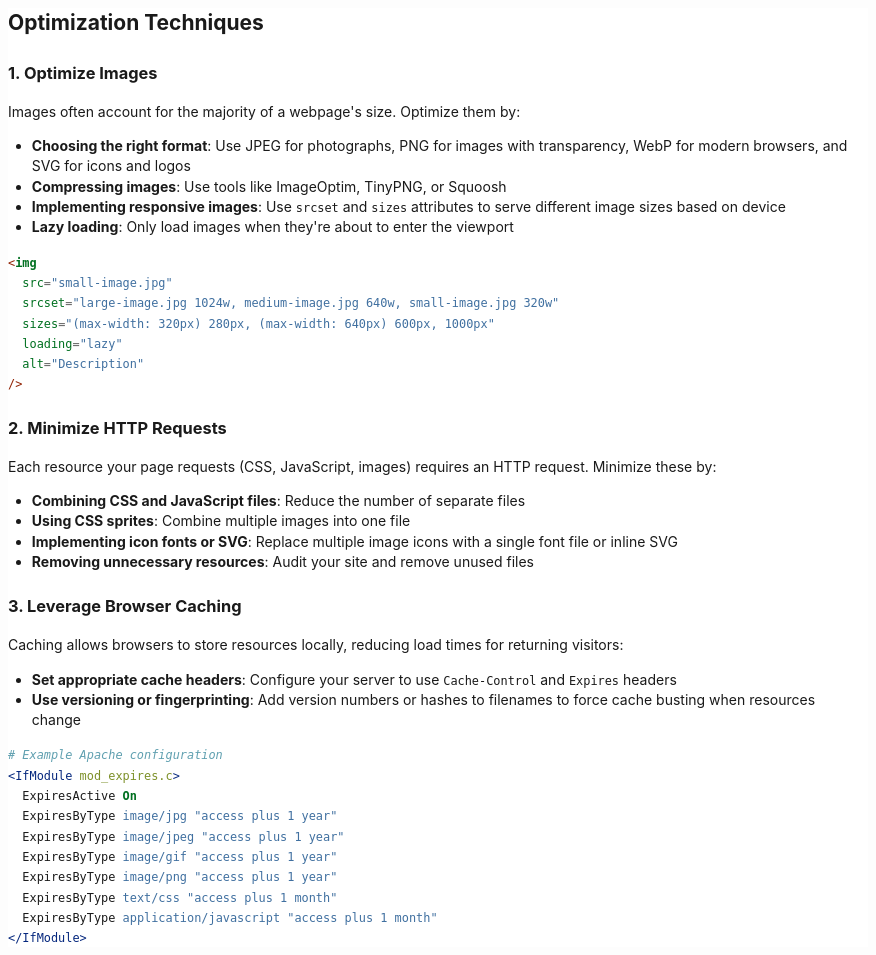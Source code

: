 ## Optimization Techniques

### 1. Optimize Images

Images often account for the majority of a webpage's size. Optimize them by:

- **Choosing the right format**: Use JPEG for photographs, PNG for images with transparency, WebP for modern browsers, and SVG for icons and logos
- **Compressing images**: Use tools like ImageOptim, TinyPNG, or Squoosh
- **Implementing responsive images**: Use `srcset` and `sizes` attributes to serve different image sizes based on device
- **Lazy loading**: Only load images when they're about to enter the viewport

```html
<img 
  src="small-image.jpg" 
  srcset="large-image.jpg 1024w, medium-image.jpg 640w, small-image.jpg 320w" 
  sizes="(max-width: 320px) 280px, (max-width: 640px) 600px, 1000px" 
  loading="lazy" 
  alt="Description"
/>
```

### 2. Minimize HTTP Requests

Each resource your page requests (CSS, JavaScript, images) requires an HTTP request. Minimize these by:

- **Combining CSS and JavaScript files**: Reduce the number of separate files
- **Using CSS sprites**: Combine multiple images into one file
- **Implementing icon fonts or SVG**: Replace multiple image icons with a single font file or inline SVG
- **Removing unnecessary resources**: Audit your site and remove unused files

### 3. Leverage Browser Caching

Caching allows browsers to store resources locally, reducing load times for returning visitors:

- **Set appropriate cache headers**: Configure your server to use `Cache-Control` and `Expires` headers
- **Use versioning or fingerprinting**: Add version numbers or hashes to filenames to force cache busting when resources change

```apache
# Example Apache configuration
<IfModule mod_expires.c>
  ExpiresActive On
  ExpiresByType image/jpg "access plus 1 year"
  ExpiresByType image/jpeg "access plus 1 year"
  ExpiresByType image/gif "access plus 1 year"
  ExpiresByType image/png "access plus 1 year"
  ExpiresByType text/css "access plus 1 month"
  ExpiresByType application/javascript "access plus 1 month"
</IfModule>
```
